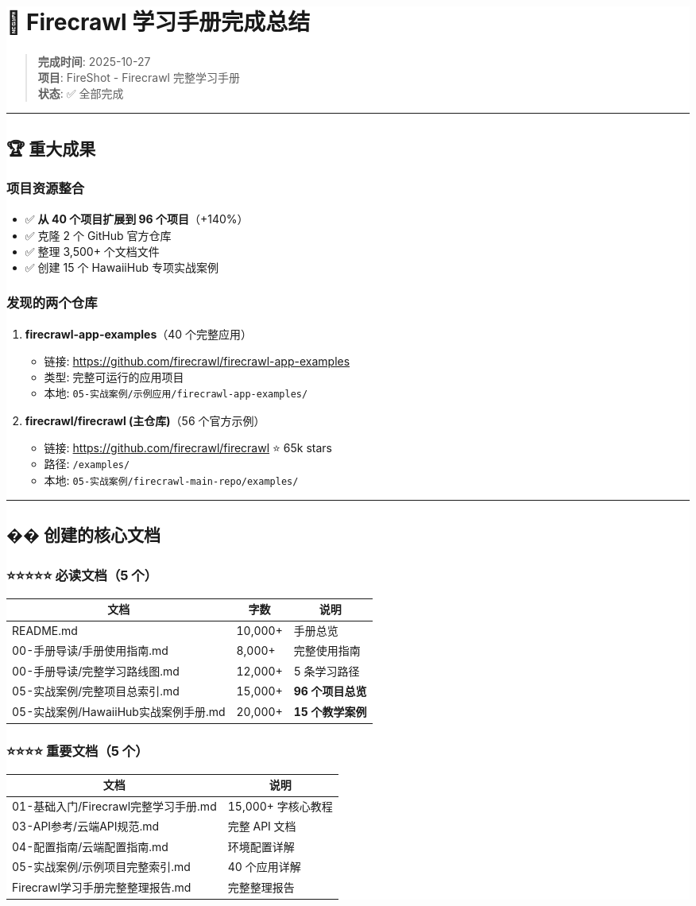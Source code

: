 # 🎉 Firecrawl 学习手册完成总结

> **完成时间**: 2025-10-27  
> **项目**: FireShot - Firecrawl 完整学习手册  
> **状态**: ✅ 全部完成

---

## 🏆 重大成果

### 项目资源整合

- ✅ **从 40 个项目扩展到 96 个项目**（+140%）
- ✅ 克隆 2 个 GitHub 官方仓库
- ✅ 整理 3,500+ 个文档文件
- ✅ 创建 15 个 HawaiiHub 专项实战案例

### 发现的两个仓库

1. **firecrawl-app-examples**（40 个完整应用）
   - 链接: https://github.com/firecrawl/firecrawl-app-examples
   - 类型: 完整可运行的应用项目
   - 本地: `05-实战案例/示例应用/firecrawl-app-examples/`

2. **firecrawl/firecrawl (主仓库)**（56 个官方示例）
   - 链接: https://github.com/firecrawl/firecrawl ⭐ 65k stars
   - 路径: `/examples/`
   - 本地: `05-实战案例/firecrawl-main-repo/examples/`

---

## �� 创建的核心文档

### ⭐⭐⭐⭐⭐ 必读文档（5 个）

| 文档                              | 字数      | 说明                    |
| --------------------------------- | --------- | ----------------------- |
| README.md                         | 10,000+   | 手册总览                |
| 00-手册导读/手册使用指南.md       | 8,000+    | 完整使用指南            |
| 00-手册导读/完整学习路线图.md     | 12,000+   | 5 条学习路径            |
| 05-实战案例/完整项目总索引.md     | 15,000+   | **96 个项目总览**       |
| 05-实战案例/HawaiiHub实战案例手册.md| 20,000+ | **15 个教学案例**       |

### ⭐⭐⭐⭐ 重要文档（5 个）

| 文档                                | 说明                    |
| ----------------------------------- | ----------------------- |
| 01-基础入门/Firecrawl完整学习手册.md| 15,000+ 字核心教程      |
| 03-API参考/云端API规范.md           | 完整 API 文档           |
| 04-配置指南/云端配置指南.md         | 环境配置详解            |
| 05-实战案例/示例项目完整索引.md     | 40 个应用详解           |
| Firecrawl学习手册完整整理报告.md    | 完整整理报告            |
